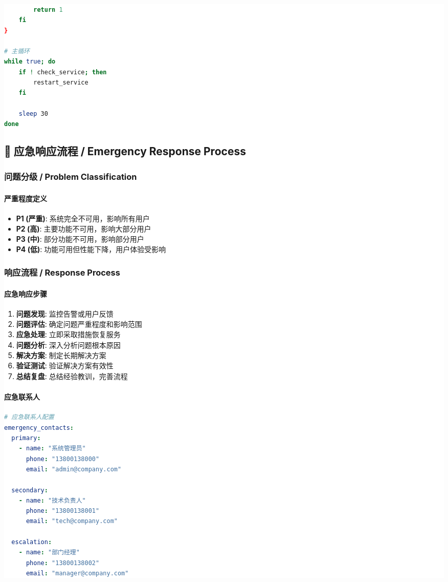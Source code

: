 ```bash
        return 1
    fi
}

# 主循环
while true; do
    if ! check_service; then
        restart_service
    fi
    
    sleep 30
done
```

## 🚨 应急响应流程 / Emergency Response Process

### 问题分级 / Problem Classification

#### 严重程度定义

- **P1 (严重)**: 系统完全不可用，影响所有用户
- **P2 (高)**: 主要功能不可用，影响大部分用户
- **P3 (中)**: 部分功能不可用，影响部分用户
- **P4 (低)**: 功能可用但性能下降，用户体验受影响

### 响应流程 / Response Process

#### 应急响应步骤

1. **问题发现**: 监控告警或用户反馈
2. **问题评估**: 确定问题严重程度和影响范围
3. **应急处理**: 立即采取措施恢复服务
4. **问题分析**: 深入分析问题根本原因
5. **解决方案**: 制定长期解决方案
6. **验证测试**: 验证解决方案有效性
7. **总结复盘**: 总结经验教训，完善流程

#### 应急联系人

```yaml
# 应急联系人配置
emergency_contacts:
  primary:
    - name: "系统管理员"
      phone: "13800138000"
      email: "admin@company.com"
  
  secondary:
    - name: "技术负责人"
      phone: "13800138001"
      email: "tech@company.com"
  
  escalation:
    - name: "部门经理"
      phone: "13800138002"
      email: "manager@company.com"
```
